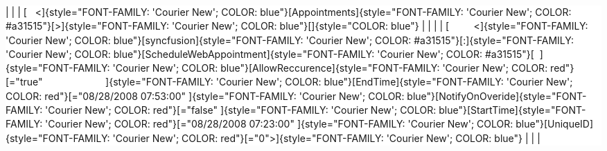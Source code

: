 |                                                                                                                                                                                                                                                                                                                                                                                                                                                                                                                                                                                                                                                                                                                                                                                                                                                                                                                                                                                                                                                                                                                  |
| [   \<]{style="FONT-FAMILY: 'Courier New'; COLOR: blue"}[Appointments]{style="FONT-FAMILY: 'Courier New'; COLOR: #a31515"}[\>]{style="FONT-FAMILY: 'Courier New'; COLOR: blue"}[]{style="COLOR: blue"}                                                                                                                                                                                                                                                                                                                                                                                                                                                                                                                                                                                                                                                                                                                                                                                                                                                                                                           |
|                                                                                                                                                                                                                                                                                                                                                                                                                                                                                                                                                                                                                                                                                                                                                                                                                                                                                                                                                                                                                                                                                                                  |
| [         \<]{style="FONT-FAMILY: 'Courier New'; COLOR: blue"}[syncfusion]{style="FONT-FAMILY: 'Courier New'; COLOR: #a31515"}[:]{style="FONT-FAMILY: 'Courier New'; COLOR: blue"}[ScheduleWebAppointment]{style="FONT-FAMILY: 'Courier New'; COLOR: #a31515"}[  ]{style="FONT-FAMILY: 'Courier New'; COLOR: blue"}[AllowReccurence]{style="FONT-FAMILY: 'Courier New'; COLOR: red"}[=\"true\"                       ]{style="FONT-FAMILY: 'Courier New'; COLOR: blue"}[EndTime]{style="FONT-FAMILY: 'Courier New'; COLOR: red"}[=\"08/28/2008 07:53:00\" ]{style="FONT-FAMILY: 'Courier New'; COLOR: blue"}[NotifyOnOveride]{style="FONT-FAMILY: 'Courier New'; COLOR: red"}[=\"false\" ]{style="FONT-FAMILY: 'Courier New'; COLOR: blue"}[StartTime]{style="FONT-FAMILY: 'Courier New'; COLOR: red"}[=\"08/28/2008 07:23:00\" ]{style="FONT-FAMILY: 'Courier New'; COLOR: blue"}[UniqueID]{style="FONT-FAMILY: 'Courier New'; COLOR: red"}[=\"0\"\>]{style="FONT-FAMILY: 'Courier New'; COLOR: blue"}                                                                                                          |
|                                                                                                                                                                                                                                                                                                                                                                                                                                                                                                                                                                                                                                                                                                                                                                                                                                                                                                                                                                                                                                                                                                                  |
